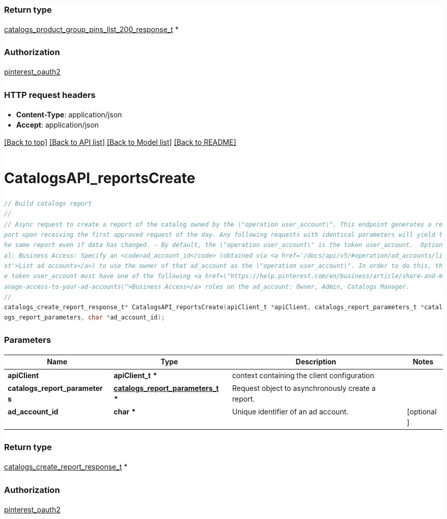 ### Return type

[catalogs_product_group_pins_list_200_response_t](catalogs_product_group_pins_list_200_response.md) *


### Authorization

[pinterest_oauth2](../README.md#pinterest_oauth2)

### HTTP request headers

 - **Content-Type**: application/json
 - **Accept**: application/json

[[Back to top]](#) [[Back to API list]](../README.md#documentation-for-api-endpoints) [[Back to Model list]](../README.md#documentation-for-models) [[Back to README]](../README.md)

# **CatalogsAPI_reportsCreate**
```c
// Build catalogs report
//
// Async request to create a report of the catalog owned by the \"operation user_account\". This endpoint generates a report upon receiving the first approved request of the day. Any following requests with identical parameters will yield the same report even if data has changed. - By default, the \"operation user_account\" is the token user_account.  Optional: Business Access: Specify an <code>ad_account_id</code> (obtained via <a href='/docs/api/v5/#operation/ad_accounts/list'>List ad accounts</a>) to use the owner of that ad_account as the \"operation user_account\". In order to do this, the token user_account must have one of the following <a href=\"https://help.pinterest.com/en/business/article/share-and-manage-access-to-your-ad-accounts\">Business Access</a> roles on the ad_account: Owner, Admin, Catalogs Manager.
//
catalogs_create_report_response_t* CatalogsAPI_reportsCreate(apiClient_t *apiClient, catalogs_report_parameters_t *catalogs_report_parameters, char *ad_account_id);
```

### Parameters
Name | Type | Description  | Notes
------------- | ------------- | ------------- | -------------
**apiClient** | **apiClient_t \*** | context containing the client configuration |
**catalogs_report_parameters** | **[catalogs_report_parameters_t](catalogs_report_parameters.md) \*** | Request object to asynchronously create a report. | 
**ad_account_id** | **char \*** | Unique identifier of an ad account. | [optional] 

### Return type

[catalogs_create_report_response_t](catalogs_create_report_response.md) *


### Authorization

[pinterest_oauth2](../README.md#pinterest_oauth2)
